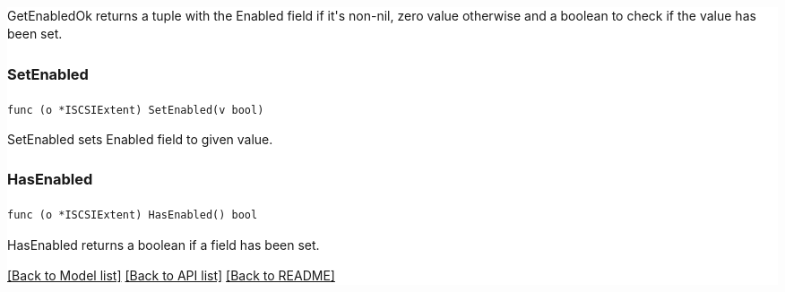 GetEnabledOk returns a tuple with the Enabled field if it's non-nil, zero value otherwise
and a boolean to check if the value has been set.

### SetEnabled

`func (o *ISCSIExtent) SetEnabled(v bool)`

SetEnabled sets Enabled field to given value.

### HasEnabled

`func (o *ISCSIExtent) HasEnabled() bool`

HasEnabled returns a boolean if a field has been set.


[[Back to Model list]](../README.md#documentation-for-models) [[Back to API list]](../README.md#documentation-for-api-endpoints) [[Back to README]](../README.md)


